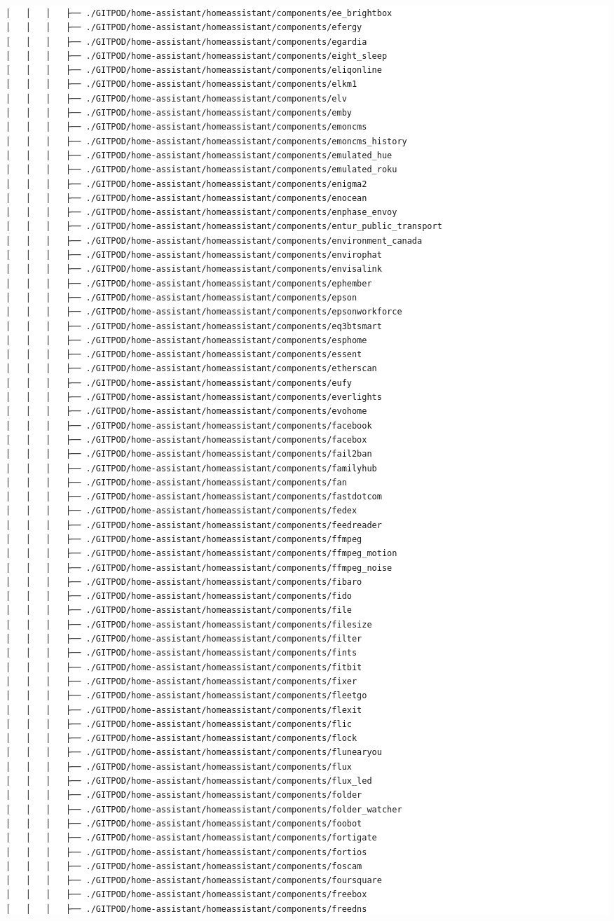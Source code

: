     │   │   │   ├── ./GITPOD/home-assistant/homeassistant/components/ee_brightbox
    │   │   │   ├── ./GITPOD/home-assistant/homeassistant/components/efergy
    │   │   │   ├── ./GITPOD/home-assistant/homeassistant/components/egardia
    │   │   │   ├── ./GITPOD/home-assistant/homeassistant/components/eight_sleep
    │   │   │   ├── ./GITPOD/home-assistant/homeassistant/components/eliqonline
    │   │   │   ├── ./GITPOD/home-assistant/homeassistant/components/elkm1
    │   │   │   ├── ./GITPOD/home-assistant/homeassistant/components/elv
    │   │   │   ├── ./GITPOD/home-assistant/homeassistant/components/emby
    │   │   │   ├── ./GITPOD/home-assistant/homeassistant/components/emoncms
    │   │   │   ├── ./GITPOD/home-assistant/homeassistant/components/emoncms_history
    │   │   │   ├── ./GITPOD/home-assistant/homeassistant/components/emulated_hue
    │   │   │   ├── ./GITPOD/home-assistant/homeassistant/components/emulated_roku
    │   │   │   ├── ./GITPOD/home-assistant/homeassistant/components/enigma2
    │   │   │   ├── ./GITPOD/home-assistant/homeassistant/components/enocean
    │   │   │   ├── ./GITPOD/home-assistant/homeassistant/components/enphase_envoy
    │   │   │   ├── ./GITPOD/home-assistant/homeassistant/components/entur_public_transport
    │   │   │   ├── ./GITPOD/home-assistant/homeassistant/components/environment_canada
    │   │   │   ├── ./GITPOD/home-assistant/homeassistant/components/envirophat
    │   │   │   ├── ./GITPOD/home-assistant/homeassistant/components/envisalink
    │   │   │   ├── ./GITPOD/home-assistant/homeassistant/components/ephember
    │   │   │   ├── ./GITPOD/home-assistant/homeassistant/components/epson
    │   │   │   ├── ./GITPOD/home-assistant/homeassistant/components/epsonworkforce
    │   │   │   ├── ./GITPOD/home-assistant/homeassistant/components/eq3btsmart
    │   │   │   ├── ./GITPOD/home-assistant/homeassistant/components/esphome
    │   │   │   ├── ./GITPOD/home-assistant/homeassistant/components/essent
    │   │   │   ├── ./GITPOD/home-assistant/homeassistant/components/etherscan
    │   │   │   ├── ./GITPOD/home-assistant/homeassistant/components/eufy
    │   │   │   ├── ./GITPOD/home-assistant/homeassistant/components/everlights
    │   │   │   ├── ./GITPOD/home-assistant/homeassistant/components/evohome
    │   │   │   ├── ./GITPOD/home-assistant/homeassistant/components/facebook
    │   │   │   ├── ./GITPOD/home-assistant/homeassistant/components/facebox
    │   │   │   ├── ./GITPOD/home-assistant/homeassistant/components/fail2ban
    │   │   │   ├── ./GITPOD/home-assistant/homeassistant/components/familyhub
    │   │   │   ├── ./GITPOD/home-assistant/homeassistant/components/fan
    │   │   │   ├── ./GITPOD/home-assistant/homeassistant/components/fastdotcom
    │   │   │   ├── ./GITPOD/home-assistant/homeassistant/components/fedex
    │   │   │   ├── ./GITPOD/home-assistant/homeassistant/components/feedreader
    │   │   │   ├── ./GITPOD/home-assistant/homeassistant/components/ffmpeg
    │   │   │   ├── ./GITPOD/home-assistant/homeassistant/components/ffmpeg_motion
    │   │   │   ├── ./GITPOD/home-assistant/homeassistant/components/ffmpeg_noise
    │   │   │   ├── ./GITPOD/home-assistant/homeassistant/components/fibaro
    │   │   │   ├── ./GITPOD/home-assistant/homeassistant/components/fido
    │   │   │   ├── ./GITPOD/home-assistant/homeassistant/components/file
    │   │   │   ├── ./GITPOD/home-assistant/homeassistant/components/filesize
    │   │   │   ├── ./GITPOD/home-assistant/homeassistant/components/filter
    │   │   │   ├── ./GITPOD/home-assistant/homeassistant/components/fints
    │   │   │   ├── ./GITPOD/home-assistant/homeassistant/components/fitbit
    │   │   │   ├── ./GITPOD/home-assistant/homeassistant/components/fixer
    │   │   │   ├── ./GITPOD/home-assistant/homeassistant/components/fleetgo
    │   │   │   ├── ./GITPOD/home-assistant/homeassistant/components/flexit
    │   │   │   ├── ./GITPOD/home-assistant/homeassistant/components/flic
    │   │   │   ├── ./GITPOD/home-assistant/homeassistant/components/flock
    │   │   │   ├── ./GITPOD/home-assistant/homeassistant/components/flunearyou
    │   │   │   ├── ./GITPOD/home-assistant/homeassistant/components/flux
    │   │   │   ├── ./GITPOD/home-assistant/homeassistant/components/flux_led
    │   │   │   ├── ./GITPOD/home-assistant/homeassistant/components/folder
    │   │   │   ├── ./GITPOD/home-assistant/homeassistant/components/folder_watcher
    │   │   │   ├── ./GITPOD/home-assistant/homeassistant/components/foobot
    │   │   │   ├── ./GITPOD/home-assistant/homeassistant/components/fortigate
    │   │   │   ├── ./GITPOD/home-assistant/homeassistant/components/fortios
    │   │   │   ├── ./GITPOD/home-assistant/homeassistant/components/foscam
    │   │   │   ├── ./GITPOD/home-assistant/homeassistant/components/foursquare
    │   │   │   ├── ./GITPOD/home-assistant/homeassistant/components/freebox
    │   │   │   ├── ./GITPOD/home-assistant/homeassistant/components/freedns
